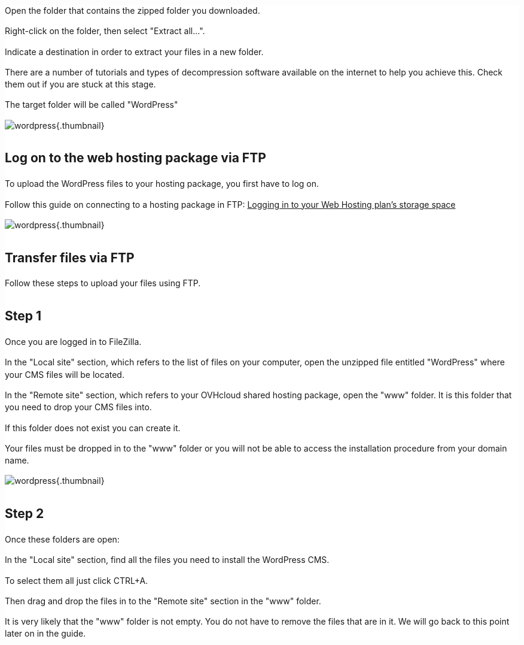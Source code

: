 Open the folder that contains the zipped folder you downloaded. 

Right-click on the folder, then select "Extract all...".

Indicate a destination in order to extract your files in a new folder. 

There are a number of tutorials and types of decompression software available on the internet to help you achieve this. 
Check them out if you are stuck at this stage.


The target folder will be called "WordPress"

![wordpress](images/img_3127.jpg){.thumbnail}

## Log on to the web hosting package via FTP

To upload the WordPress files to your hosting package, you first have to log on. 

Follow this guide on connecting to a hosting package in FTP: [Logging in to your Web Hosting plan’s storage space](../log-in-to-storage-ftp-web-hosting)

![wordpress](images/img_3128.jpg){.thumbnail}

## Transfer files via FTP

Follow these steps to upload your files using FTP.

## Step 1

Once you are logged in to FileZilla. 

In the "Local site" section, which refers to the list of files on your computer, open the unzipped file entitled "WordPress" where your CMS files will be located. 

In the "Remote site" section, which refers to your OVHcloud shared hosting package, open the "www" folder. It is this folder that you need to drop your CMS files into. 

If this folder does not exist you can create it.

Your files must be dropped in to the "www" folder or you will not be able to access the installation procedure from your domain name.

![wordpress](images/img_3129.jpg){.thumbnail}

## Step 2

Once these folders are open:

In the "Local site" section, find all the files you need to install the WordPress CMS. 

To select them all just click CTRL+A.

Then drag and drop the files in to the "Remote site" section in the "www" folder. 

It is very likely that the "www" folder is not empty. You do not have to remove the files that are in it. We will go back to this point later on in the guide.
